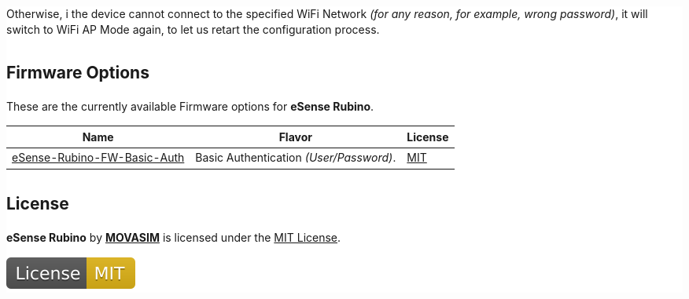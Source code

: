Otherwise, i the device cannot connect to the specified WiFi Network *(for any reason, for example, wrong password)*, it will switch to WiFi AP Mode again, to let us retart the configuration process.



## Firmware Options

These are the currently available Firmware options for **eSense Rubino**.

| Name                                                         | Flavor                                  | License                                                      |
| ------------------------------------------------------------ | --------------------------------------- | ------------------------------------------------------------ |
| [eSense-Rubino-FW-Basic-Auth](https://github.com/movasim/eSense-Rubino-FW-Basic-Auth) | Basic Authentication *(User/Password)*. | [MIT](https://github.com/movasim/eSense-Rubino-FW-Basic-Auth/blob/main/LICENSE) |




## License

**eSense Rubino** by **[MOVASIM](https://movasim.com/)** is licensed under the [MIT License](https://github.com/movasim/eSense-Rubino/blob/master/LICENSE).

![](images/MIT.svg)